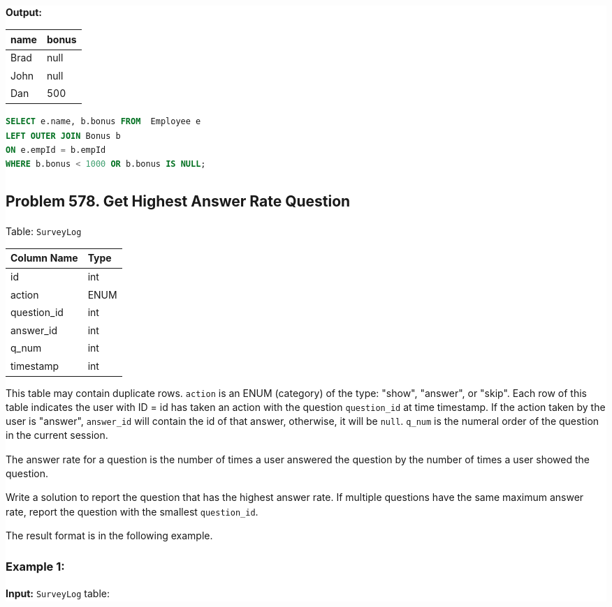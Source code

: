 **Output:**

| name | bonus  |
|:-----|:-------|
| Brad | null   |
| John | null   |
| Dan  | 500    |

```sql
SELECT e.name, b.bonus FROM  Employee e 
LEFT OUTER JOIN Bonus b
ON e.empId = b.empId
WHERE b.bonus < 1000 OR b.bonus IS NULL;
```

## Problem 578. Get Highest Answer Rate Question

Table: `SurveyLog`

| Column Name | Type  |
|:------------|:------|
| id          | int   |
| action      | ENUM  |
| question_id | int   |
| answer_id   | int   |
| q_num       | int   |
| timestamp   | int   |

This table may contain duplicate rows.
`action` is an ENUM (category) of the type: "show", "answer", or "skip".
Each row of this table indicates the user with ID = id has taken an action with the question `question_id` at time timestamp.
If the action taken by the user is "answer", `answer_id` will contain the id of that answer, otherwise, it will be `null`.
`q_num` is the numeral order of the question in the current session.

The answer rate for a question is the number of times a user answered the question by the number of times a user showed the question.

Write a solution to report the question that has the highest answer rate. If multiple questions have the same maximum answer rate, report the question with the smallest `question_id`.

The result format is in the following example.

### Example 1:

**Input:**
`SurveyLog` table:
